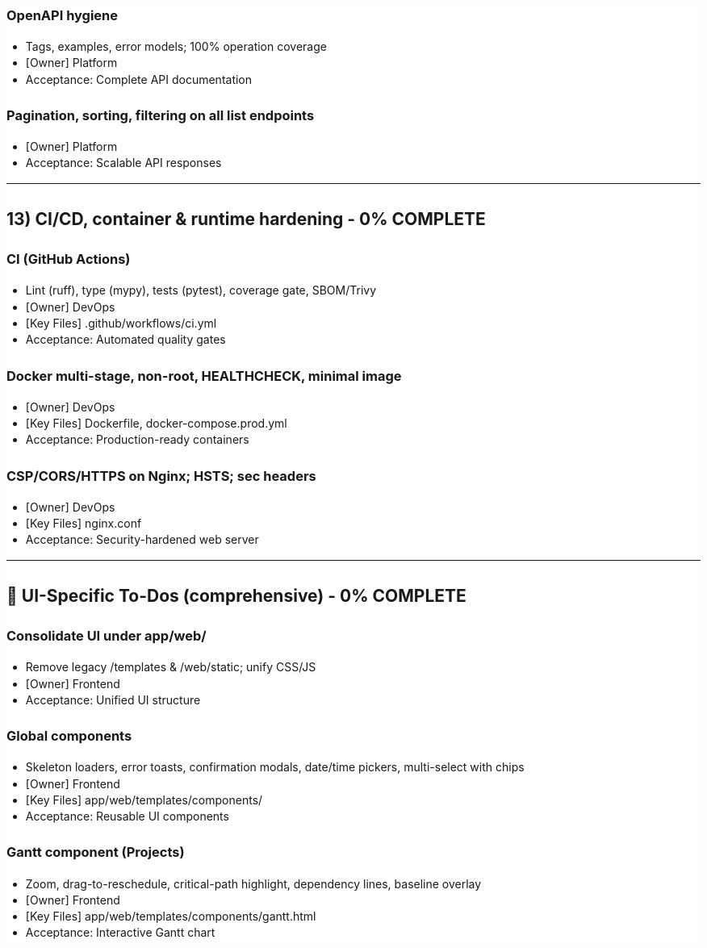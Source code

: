 ### OpenAPI hygiene
- Tags, examples, error models; 100% operation coverage
- [Owner] Platform
- Acceptance: Complete API documentation

### Pagination, sorting, filtering on all list endpoints
- [Owner] Platform
- Acceptance: Scalable API responses

---

## 13) CI/CD, container & runtime hardening - 0% COMPLETE

### CI (GitHub Actions)
- Lint (ruff), type (mypy), tests (pytest), coverage gate, SBOM/Trivy
- [Owner] DevOps
- [Key Files] .github/workflows/ci.yml
- Acceptance: Automated quality gates

### Docker multi-stage, non-root, HEALTHCHECK, minimal image
- [Owner] DevOps
- [Key Files] Dockerfile, docker-compose.prod.yml
- Acceptance: Production-ready containers

### CSP/CORS/HTTPS on Nginx; HSTS; sec headers
- [Owner] DevOps
- [Key Files] nginx.conf
- Acceptance: Security-hardened web server

---

## 🎨 UI-Specific To-Dos (comprehensive) - 0% COMPLETE

### Consolidate UI under app/web/
- Remove legacy /templates & /web/static; unify CSS/JS
- [Owner] Frontend
- Acceptance: Unified UI structure

### Global components
- Skeleton loaders, error toasts, confirmation modals, date/time pickers, multi-select with chips
- [Owner] Frontend
- [Key Files] app/web/templates/components/
- Acceptance: Reusable UI components

### Gantt component (Projects)
- Zoom, drag-to-reschedule, critical-path highlight, dependency lines, baseline overlay
- [Owner] Frontend
- [Key Files] app/web/templates/components/gantt.html
- Acceptance: Interactive Gantt chart

